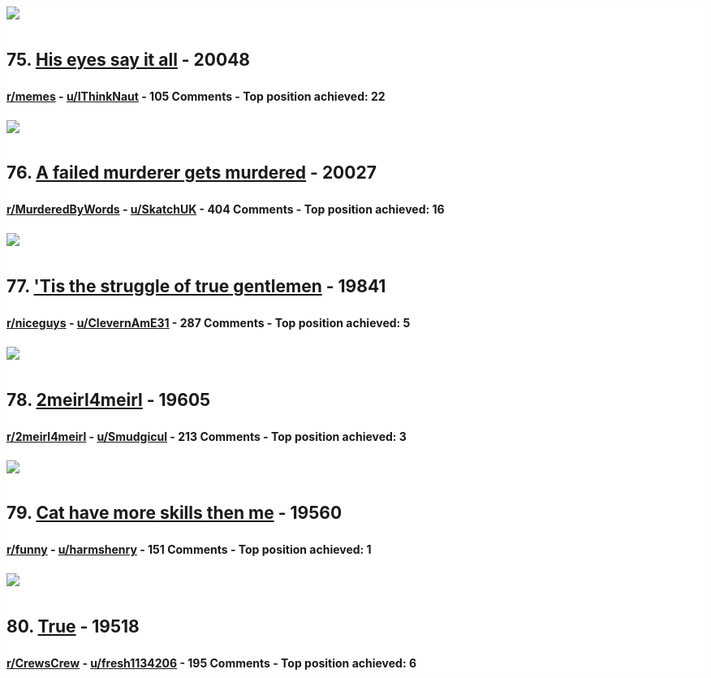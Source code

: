 <a href="https://imgur.com/yzwefvP"><img src="https://b.thumbs.redditmedia.com/yOzPGHZS44L7_x4-plSxzSlDKQGKBPlTHM0sCGK93jE.jpg"></img></a>

## 75. [His eyes say it all](http://reddit.com/r/memes/comments/8thxo1/his_eyes_say_it_all/) - 20048
#### [r/memes](http://reddit.com/r/memes) - [u/IThinkNaut](http://reddit.com/u/IThinkNaut) - 105 Comments - Top position achieved: 22

<a href="https://i.redd.it/7xs8e69kfy511.jpg"><img src="https://b.thumbs.redditmedia.com/_x3qICKYBPaWVZ_hYCG1f-plOeokrfJ5OspdPiY3J6E.jpg"></img></a>

## 76. [A failed murderer gets murdered](http://reddit.com/r/MurderedByWords/comments/8thts5/a_failed_murderer_gets_murdered/) - 20027
#### [r/MurderedByWords](http://reddit.com/r/MurderedByWords) - [u/SkatchUK](http://reddit.com/u/SkatchUK) - 404 Comments - Top position achieved: 16

<a href="https://i.redd.it/epflmip0cy511.png"><img src="https://b.thumbs.redditmedia.com/3cZFTLDCebWXBvENr5gUuVLFdhISq65OqBtDlHSKdrE.jpg"></img></a>

## 77. ['Tis the struggle of true gentlemen](http://reddit.com/r/niceguys/comments/8tlubo/tis_the_struggle_of_true_gentlemen/) - 19841
#### [r/niceguys](http://reddit.com/r/niceguys) - [u/ClevernAmE31](http://reddit.com/u/ClevernAmE31) - 287 Comments - Top position achieved: 5

<a href="https://i.redd.it/j7yqrbel81611.png"><img src="https://b.thumbs.redditmedia.com/8MYpsRqqbCqO4ALwDaJGfm9jctQyc1rruQftKoLr0eU.jpg"></img></a>

## 78. [2meirl4meirl](http://reddit.com/r/2meirl4meirl/comments/8tg5vq/2meirl4meirl/) - 19605
#### [r/2meirl4meirl](http://reddit.com/r/2meirl4meirl) - [u/Smudgicul](http://reddit.com/u/Smudgicul) - 213 Comments - Top position achieved: 3

<a href="https://i.redd.it/q97cdghtcw511.jpg"><img src="https://b.thumbs.redditmedia.com/c5yOZ11hXpvJW8wd9L6taZR5vyYS2bwg4WlVsJlAT2A.jpg"></img></a>

## 79. [Cat have more skills then me](http://reddit.com/r/funny/comments/8tk0g2/cat_have_more_skills_then_me/) - 19560
#### [r/funny](http://reddit.com/r/funny) - [u/harmshenry](http://reddit.com/u/harmshenry) - 151 Comments - Top position achieved: 1

<a href="https://gfycat.com/TintedUnselfishLeveret"><img src="https://b.thumbs.redditmedia.com/o65I_zlTHmprtMEfKR7Q8YhfG-vsi2vxQV6MZ6taq_c.jpg"></img></a>

## 80. [True](http://reddit.com/r/CrewsCrew/comments/8tete5/true/) - 19518
#### [r/CrewsCrew](http://reddit.com/r/CrewsCrew) - [u/fresh1134206](http://reddit.com/u/fresh1134206) - 195 Comments - Top position achieved: 6
